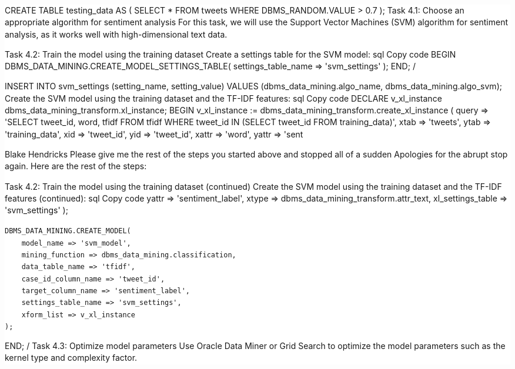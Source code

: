 CREATE TABLE testing_data AS (
    SELECT *
    FROM tweets
    WHERE DBMS_RANDOM.VALUE > 0.7
);
Task 4.1: Choose an appropriate algorithm for sentiment analysis
For this task, we will use the Support Vector Machines (SVM) algorithm for sentiment analysis, as it works well with high-dimensional text data.

Task 4.2: Train the model using the training dataset
Create a settings table for the SVM model:
sql
Copy code
BEGIN
    DBMS_DATA_MINING.CREATE_MODEL_SETTINGS_TABLE(
        settings_table_name => 'svm_settings'
    );
END;
/

INSERT INTO svm_settings (setting_name, setting_value)
VALUES (dbms_data_mining.algo_name, dbms_data_mining.algo_svm);
Create the SVM model using the training dataset and the TF-IDF features:
sql
Copy code
DECLARE
    v_xl_instance dbms_data_mining_transform.xl_instance;
BEGIN
    v_xl_instance := dbms_data_mining_transform.create_xl_instance (
        query => 'SELECT tweet_id, word, tfidf FROM tfidf WHERE tweet_id IN (SELECT tweet_id FROM training_data)',
        xtab  => 'tweets',
        ytab  => 'training_data',
        xid   => 'tweet_id',
        yid   => 'tweet_id',
        xattr => 'word',
        yattr => 'sent



Blake Hendricks
Please give me the rest of the steps you started above and stopped all of a sudden
Apologies for the abrupt stop again. Here are the rest of the steps:

Task 4.2: Train the model using the training dataset (continued)
Create the SVM model using the training dataset and the TF-IDF features (continued):
sql
Copy code
        yattr => 'sentiment_label',
        xtype => dbms_data_mining_transform.attr_text,
        xl_settings_table => 'svm_settings'
    );

    DBMS_DATA_MINING.CREATE_MODEL(
        model_name => 'svm_model',
        mining_function => dbms_data_mining.classification,
        data_table_name => 'tfidf',
        case_id_column_name => 'tweet_id',
        target_column_name => 'sentiment_label',
        settings_table_name => 'svm_settings',
        xform_list => v_xl_instance
    );
END;
/
Task 4.3: Optimize model parameters
Use Oracle Data Miner or Grid Search to optimize the model parameters such as the kernel type and complexity factor.